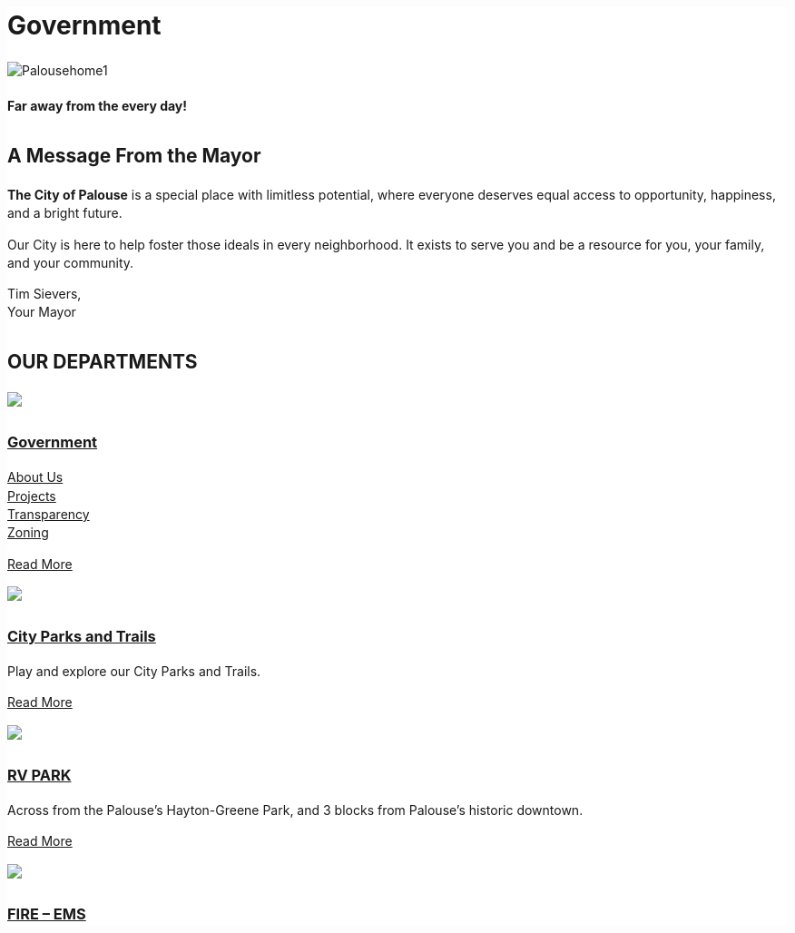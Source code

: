 # Government

![Palousehome1](https://www.palousewa.gov/wp-content/uploads/elementor/thumbs/Palousehome1-qiusf0bd9vvb63cvedxrh9dqc7jh4604rhyj0lfh1s.jpg "Palousehome1")

#### Far away from the every day!

## A Message From the Mayor

**The City of Palouse** is a special place with limitless potential, where everyone deserves equal access to opportunity, happiness, and a bright future.

Our City is here to help foster those ideals in every neighborhood. It exists to serve you and be a resource for you, your family, and your community.

Tim Sievers,  
Your Mayor

## OUR DEPARTMENTS

![](https://www.palousewa.gov/wp-content/uploads/2024/01/Government1.png)

### [Government](https://www.palousewa.gov/pages/government)

[About Us](https://www.palousewa.gov/pages/about-our-town)  
[Projects](https://www.palousewa.gov/residents/projects)  
[Transparency](https://www.palousewa.gov/residents/transparency)  
[Zoning](https://www.palousewa.gov/residents/zoning)

[Read More](https://www.palousewa.gov/pages/government)

![](https://www.palousewa.gov/wp-content/uploads/2024/01/city-park.png)

### [City Parks and Trails](https://www.palousewa.gov/pages/cityparksandtrails)

Play and explore our City Parks and Trails.

[Read More](https://www.palousewa.gov/pages/cityparksandtrails)

![](https://www.palousewa.gov/wp-content/uploads/2024/01/rv-1.png)

### [RV PARK](https://www.palousewa.gov/pages/government)

Across from the Palouse’s Hayton-Greene Park, and 3 blocks from Palouse’s historic downtown.

[Read More](https://www.palousewa.gov/pages/government)

![](https://www.palousewa.gov/wp-content/uploads/2024/01/fire.png)

### [FIRE – EMS](https://www.palousewa.gov/pages/government)
